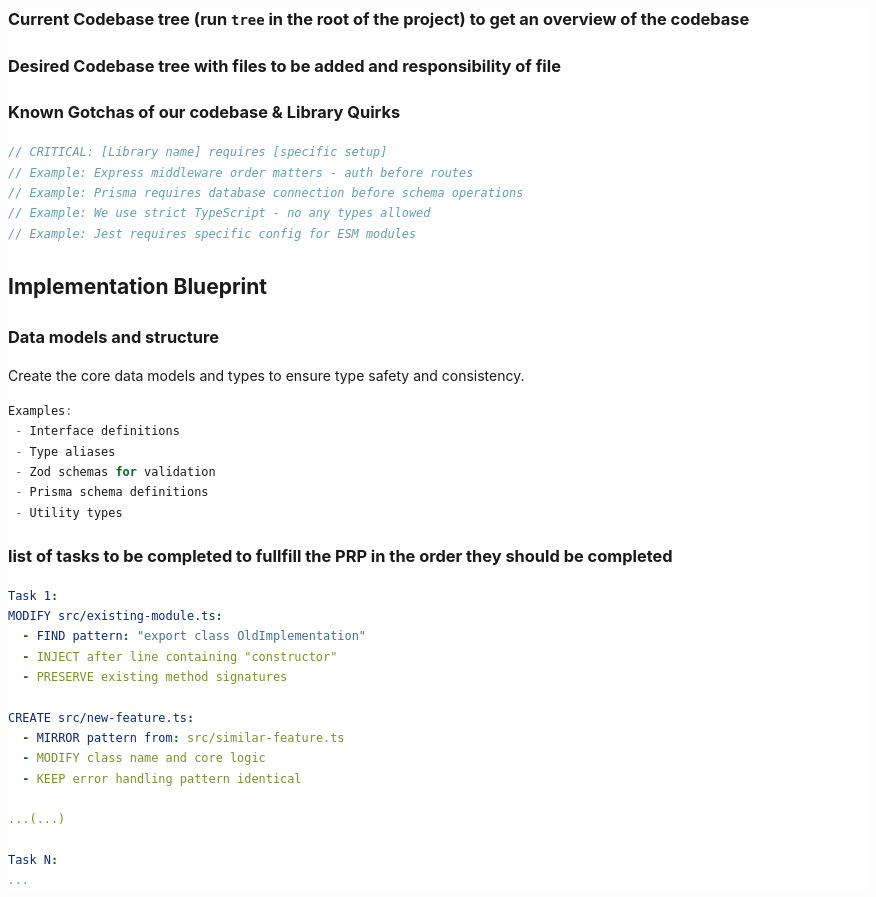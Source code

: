 ### Current Codebase tree (run `tree` in the root of the project) to get an overview of the codebase
```bash

```

### Desired Codebase tree with files to be added and responsibility of file
```bash

```

### Known Gotchas of our codebase & Library Quirks
```typescript
// CRITICAL: [Library name] requires [specific setup]
// Example: Express middleware order matters - auth before routes
// Example: Prisma requires database connection before schema operations
// Example: We use strict TypeScript - no any types allowed
// Example: Jest requires specific config for ESM modules
```

## Implementation Blueprint

### Data models and structure

Create the core data models and types to ensure type safety and consistency.
```typescript
Examples: 
 - Interface definitions
 - Type aliases
 - Zod schemas for validation
 - Prisma schema definitions
 - Utility types

```

### list of tasks to be completed to fullfill the PRP in the order they should be completed

```yaml
Task 1:
MODIFY src/existing-module.ts:
  - FIND pattern: "export class OldImplementation"
  - INJECT after line containing "constructor"
  - PRESERVE existing method signatures

CREATE src/new-feature.ts:
  - MIRROR pattern from: src/similar-feature.ts
  - MODIFY class name and core logic
  - KEEP error handling pattern identical

...(...)

Task N:
...

```
